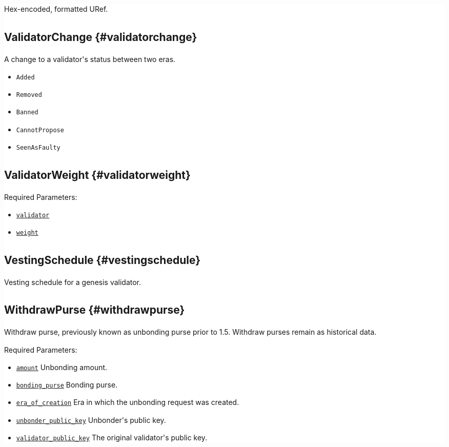 Hex-encoded, formatted URef.

## ValidatorChange {#validatorchange}

A change to a validator's status between two eras.

* `Added`

* `Removed`

* `Banned`

* `CannotPropose`

* `SeenAsFaulty`

## ValidatorWeight {#validatorweight}

Required Parameters:

* [`validator`](#publickey)

* [`weight`](#u512)

## VestingSchedule {#vestingschedule}

Vesting schedule for a genesis validator.

## WithdrawPurse {#withdrawpurse}

Withdraw purse, previously known as unbonding purse prior to 1.5. Withdraw purses remain as historical data.

Required Parameters:

* [`amount`](#u512) Unbonding amount.

* [`bonding_purse`](#uref) Bonding purse.

* [`era_of_creation`](#eraid) Era in which the unbonding request was created.

* [`unbonder_public_key`](#publickey) Unbonder's public key.

* [`validator_public_key`](#publickey) The original validator's public key.
